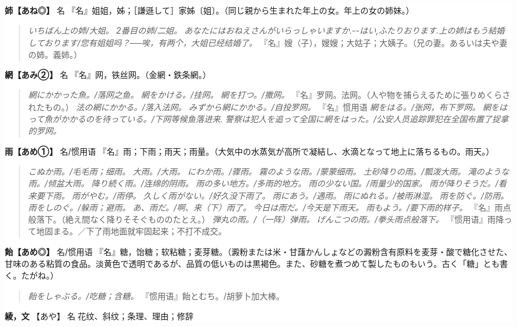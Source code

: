 **姉【あね◎】** 名
『名』姐姐，姊；［謙遜して］家姊〔姐〕。（同じ親から生まれた年上の女。年上の女の姉妹。）
> *いちばん上の姉/大姐。*
> *2番目の姉/二姐。*
> *あなたにはおねえさんがいらっしゃいますか.--はい,ふたりおります.上の姉はもう結婚しております/您有姐姐吗？──唉，有两个，大姐已经结婚了。*
『名』嫂（子），嫂嫂；大姑子；大姨子。（兄の妻。あるいは夫や妻の姉。義姉。）

**網【あみ②】** 名
『名』网，铁丝网。（金網・鉄条網。）
> *網にかかった魚。/落网之鱼。*
> *網をかける。/挂网。*
> *網を打つ。/撒网。*
『名』罗网。法网。（人や物を捕らえるために張りめくらされたもの。）
> *法の網にかかる。/落入法网。*
> *みずから網にかかる。/自投罗网。*
『名』惯用语
> *網をはる。/张网，布下罗网。*
> *網をはって魚がかかるのを待っている。/下网等候鱼落进来.*
> *警察は犯人を追って全国に網をはった。/公安人员追踪罪犯在全国布置了捉拿的罗网。*

**雨【あめ①】** 名/惯用语
『名』雨；下雨；雨天；雨量。（大気中の水蒸気が高所で凝結し、水滴となって地上に落ちるもの。雨天。）
> *こぬか雨。/毛毛雨；细雨。*
> *大雨。/大雨。*
> *にわか雨。/骤雨。*
> *霧のような雨。/蒙蒙细雨。*
> *土砂降りの雨。/瓢泼大雨。*
> *滝のような雨。/倾盆大雨。*
> *降り続く雨。/连绵的阴雨。*
> *雨の多い地方。/多雨的地方。*
> *雨の少ない国。/雨量少的国家。*
> *雨が降りそうだ。/看来要下雨。*
> *雨がやむ。/雨停。*
> *久しく雨がない。/好久没下雨了。*
> *雨にあう。/遇雨。*
> *雨にぬれる。/被雨淋湿。*
> *雨を防ぐ。/防雨。*
> *雨をしのぐ。/躲雨；避雨。*
> *あ、雨だ。/啊、来（下）雨了。*
> *今日は雨だ。/今天是下雨天。*
> *雨もよう。/要下雨的样子。*
『名』雨点般落下。（絶え間なく降りそそぐもののたとえ。）
> *弾丸の雨。/（一阵）弹雨。*
> *げんこつの雨。/拳头雨点般落下。*
『惯用语』雨降って地固まる。／下了雨地面就牢固起来；不打不成交。

**飴【あめ◎】** 名/惯用语
『名』糖，饴糖；软粘糖；麦芽糖。（澱粉または米・甘藷かんしょなどの澱粉含有原料を麦芽・酸で糖化させた、甘味のある粘質の食品。淡黄色で透明であるが、品質の低いものは黒褐色。また、砂糖を煮つめて製したものもいう。古く「糖」とも書く。たがね。）
> *飴をしゃぶる。/吃糖；含糖。*
『惯用语』飴とむち。/胡萝卜加大棒。

**綾，文** 【あや】 名   花纹、斜纹；条理、理由；修辞
